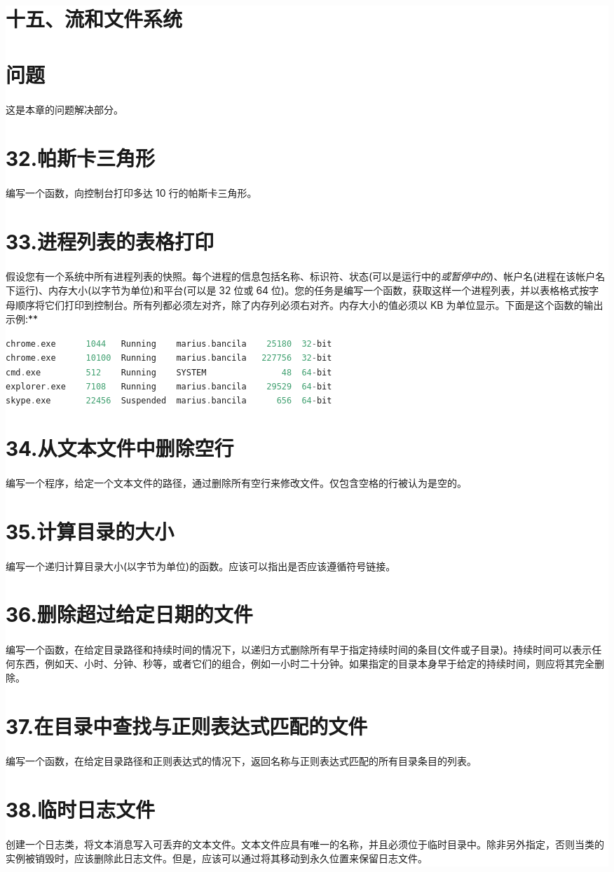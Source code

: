 # 十五、流和文件系统

# 问题

这是本章的问题解决部分。

# 32.帕斯卡三角形

编写一个函数，向控制台打印多达 10 行的帕斯卡三角形。

# 33.进程列表的表格打印

假设您有一个系统中所有进程列表的快照。每个进程的信息包括名称、标识符、状态(可以是运行中的*或暂停中的*)、帐户名(进程在该帐户名下运行)、内存大小(以字节为单位)和平台(可以是 32 位或 64 位)。您的任务是编写一个函数，获取这样一个进程列表，并以表格格式按字母顺序将它们打印到控制台。所有列都必须左对齐，除了内存列必须右对齐。内存大小的值必须以 KB 为单位显示。下面是这个函数的输出示例:**

```cpp
chrome.exe      1044   Running    marius.bancila    25180  32-bit
chrome.exe      10100  Running    marius.bancila   227756  32-bit
cmd.exe         512    Running    SYSTEM               48  64-bit
explorer.exe    7108   Running    marius.bancila    29529  64-bit
skype.exe       22456  Suspended  marius.bancila      656  64-bit
```

# 34.从文本文件中删除空行

编写一个程序，给定一个文本文件的路径，通过删除所有空行来修改文件。仅包含空格的行被认为是空的。

# 35.计算目录的大小

编写一个递归计算目录大小(以字节为单位)的函数。应该可以指出是否应该遵循符号链接。

# 36.删除超过给定日期的文件

编写一个函数，在给定目录路径和持续时间的情况下，以递归方式删除所有早于指定持续时间的条目(文件或子目录)。持续时间可以表示任何东西，例如天、小时、分钟、秒等，或者它们的组合，例如一小时二十分钟。如果指定的目录本身早于给定的持续时间，则应将其完全删除。

# 37.在目录中查找与正则表达式匹配的文件

编写一个函数，在给定目录路径和正则表达式的情况下，返回名称与正则表达式匹配的所有目录条目的列表。

# 38.临时日志文件

创建一个日志类，将文本消息写入可丢弃的文本文件。文本文件应具有唯一的名称，并且必须位于临时目录中。除非另外指定，否则当类的实例被销毁时，应该删除此日志文件。但是，应该可以通过将其移动到永久位置来保留日志文件。
